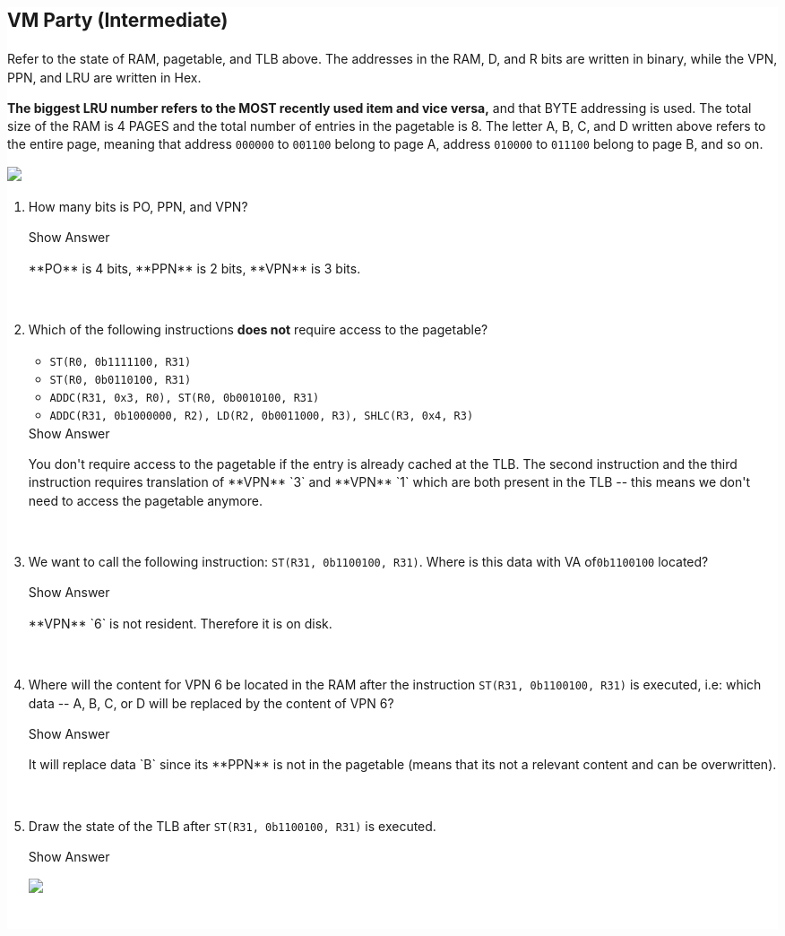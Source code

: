 

## VM Party (Intermediate)

Refer to the state of RAM, pagetable, and TLB above. The addresses in the RAM, D, and R bits are written in binary, while the VPN, PPN, and LRU are written in Hex.

**The biggest LRU number refers to the MOST recently used item and vice versa,** and that BYTE addressing is used. The total size of the RAM is 4 PAGES and the total number of entries in the pagetable is 8. The letter A, B, C, and D written above refers to the entire page, meaning that address `000000` to `001100` belong to page A, address `010000` to `011100` belong to page B, and so on.

<img src="https://dl.dropboxusercontent.com/s/rddyib7t32636a2/VMqns.png?raw=1"  style="width: 70%;">


1. How many bits is PO, PPN, and VPN?

	<div cursor="pointer" class="collapsible">Show Answer</div><div class="content_answer"><p>
	 **PO** is 4 bits, **PPN** is 2 bits, **VPN** is 3 bits.
	</p></div><br>

2. Which of the following instructions **does not** require access to the pagetable?
	*	`ST(R0, 0b1111100, R31)`
	*	`ST(R0, 0b0110100, R31)`
	*	`ADDC(R31, 0x3, R0), ST(R0, 0b0010100, R31)`
	*	`ADDC(R31, 0b1000000, R2), LD(R2, 0b0011000, R3), SHLC(R3, 0x4, R3)`
	
	<div cursor="pointer" class="collapsible">Show Answer</div><div class="content_answer"><p>
	You don't require access to the pagetable if the entry is already cached at the TLB. The second instruction and the third instruction requires translation of **VPN** `3` and **VPN** `1` which are both present in the TLB -- this means we don't need to access the pagetable anymore. 
	</p></div><br>

3. We want to call the following instruction: `ST(R31, 0b1100100, R31)`. Where is this data with VA of`0b1100100` located?

	<div cursor="pointer" class="collapsible">Show Answer</div><div class="content_answer"><p>
	**VPN** `6` is not resident. Therefore it is on disk. 
	</p></div><br>

4. Where will the content for VPN 6 be located in the RAM after the instruction `ST(R31, 0b1100100, R31)` is executed, i.e: which data -- A, B, C, or D will be replaced by the content of VPN 6?

	<div cursor="pointer" class="collapsible">Show Answer</div><div class="content_answer"><p>
	It will replace data `B` since its **PPN** is not in the pagetable (means that its not a relevant content and can be overwritten). 
	</p></div><br>

5. Draw the state of the TLB after `ST(R31, 0b1100100, R31)` is executed.

	<div cursor="pointer" class="collapsible">Show Answer</div><div class="content_answer"><p>
	<img src="https://dl.dropboxusercontent.com/s/3q2ydp6117bq1dm/TLBANS.png?raw=1" >
	</p></div><br>


